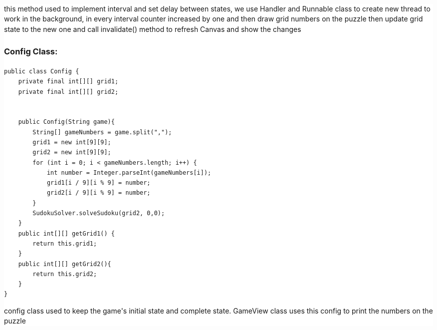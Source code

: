 this method used to implement interval and set delay between states, we use Handler and Runnable class to create new thread to work in the background, in every interval counter increased by one and then draw grid numbers on the puzzle then update grid state to the new one and call invalidate() method to refresh Canvas and show the changes
</p>

### Config Class:
    public class Config {
        private final int[][] grid1;
        private final int[][] grid2;
        
    
        public Config(String game){
            String[] gameNumbers = game.split(",");
            grid1 = new int[9][9];
            grid2 = new int[9][9];
            for (int i = 0; i < gameNumbers.length; i++) {
                int number = Integer.parseInt(gameNumbers[i]);
                grid1[i / 9][i % 9] = number;
                grid2[i / 9][i % 9] = number;
            }
            SudokuSolver.solveSudoku(grid2, 0,0);
        }
        public int[][] getGrid1() {
            return this.grid1;
        }
        public int[][] getGrid2(){
            return this.grid2;
        }
    }

<p>
    config class used to keep the game's initial state and complete state.
GameView class uses this config to print the numbers on the puzzle
</p>


